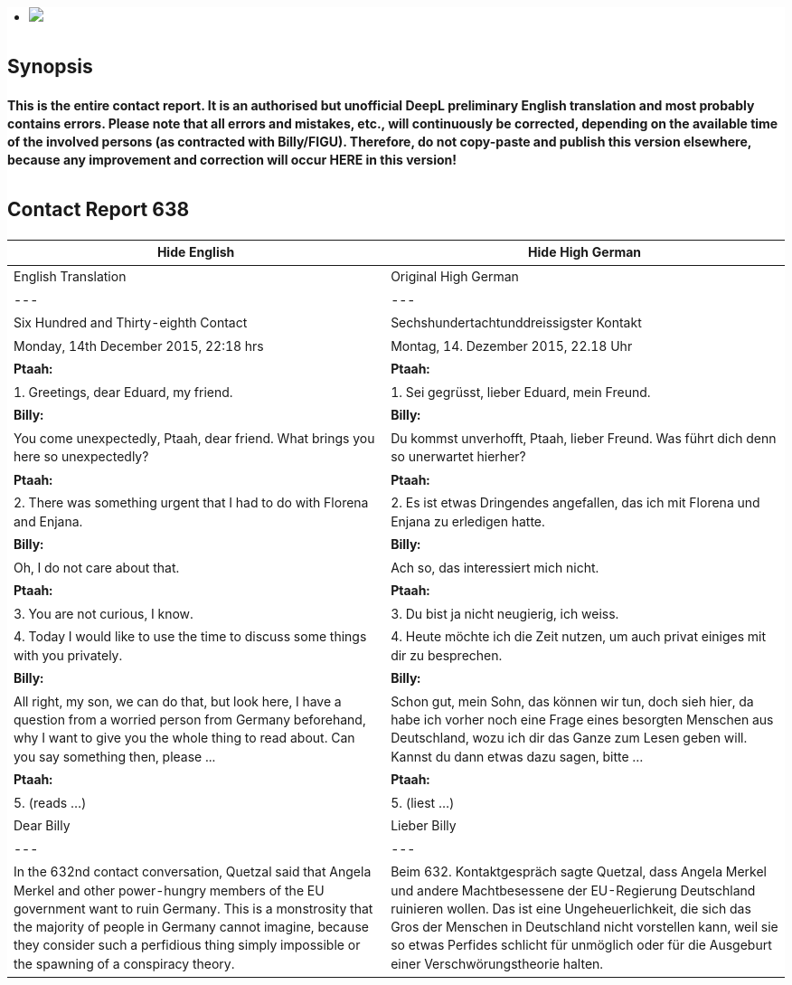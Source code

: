 
  * [![](https://www.futureofmankind.co.uk/w/images/thumb/0/0e/Kontakberichte_Block_14_Front_Cover.jpg/160px-Kontakberichte_Block_14_Front_Cover.jpg)](https://www.futureofmankind.co.uk/Billy_Meier/<https:/www.futureofmankind.co.uk/w/images/0/0e/Kontakberichte_Block_14_Front_Cover.jpg>)


## Synopsis
**This is the entire contact report. It is an authorised but unofficial DeepL preliminary English translation and most probably contains errors. Please note that all errors and mistakes, etc., will continuously be corrected, depending on the available time of the involved persons (as contracted with Billy/FIGU). Therefore, do not copy-paste and publish this version elsewhere, because any improvement and correction will occur HERE in this version!**
## Contact Report 638
Hide English | Hide High German  
---|---  
English Translation | Original High German  
---|---  
Six Hundred and Thirty-eighth Contact  | Sechshundertachtunddreissigster Kontakt   
Monday, 14th December 2015, 22:18 hrs  | Montag, 14. Dezember 2015, 22.18 Uhr   
**Ptaah:** | **Ptaah:**  
1. Greetings, dear Eduard, my friend.  | 1. Sei gegrüsst, lieber Eduard, mein Freund.   
**Billy:** | **Billy:**  
You come unexpectedly, Ptaah, dear friend. What brings you here so unexpectedly?  | Du kommst unverhofft, Ptaah, lieber Freund. Was führt dich denn so unerwartet hierher?   
**Ptaah:** | **Ptaah:**  
2. There was something urgent that I had to do with Florena and Enjana.  | 2. Es ist etwas Dringendes angefallen, das ich mit Florena und Enjana zu erledigen hatte.   
**Billy:** | **Billy:**  
Oh, I do not care about that.  | Ach so, das interessiert mich nicht.   
**Ptaah:** | **Ptaah:**  
3. You are not curious, I know.  | 3. Du bist ja nicht neugierig, ich weiss.   
4. Today I would like to use the time to discuss some things with you privately.  | 4. Heute möchte ich die Zeit nutzen, um auch privat einiges mit dir zu besprechen.   
**Billy:** | **Billy:**  
All right, my son, we can do that, but look here, I have a question from a worried person from Germany beforehand, why I want to give you the whole thing to read about. Can you say something then, please ...  | Schon gut, mein Sohn, das können wir tun, doch sieh hier, da habe ich vorher noch eine Frage eines besorgten Menschen aus Deutschland, wozu ich dir das Ganze zum Lesen geben will. Kannst du dann etwas dazu sagen, bitte …   
**Ptaah:** | **Ptaah:**  
5. (reads …)  | 5. (liest …)   
Dear Billy  | Lieber Billy   
---|---  
In the 632nd contact conversation, Quetzal said that Angela Merkel and other power-hungry members of the EU government want to ruin Germany. This is a monstrosity that the majority of people in Germany cannot imagine, because they consider such a perfidious thing simply impossible or the spawning of a conspiracy theory.  | Beim 632. Kontaktgespräch sagte Quetzal, dass Angela Merkel und andere Machtbesessene der EU-Regierung Deutschland ruinieren wollen. Das ist eine Ungeheuerlichkeit, die sich das Gros der Menschen in Deutschland nicht vorstellen kann, weil sie so etwas Perfides schlicht für unmöglich oder für die Ausgeburt einer Verschwörungstheorie halten.   